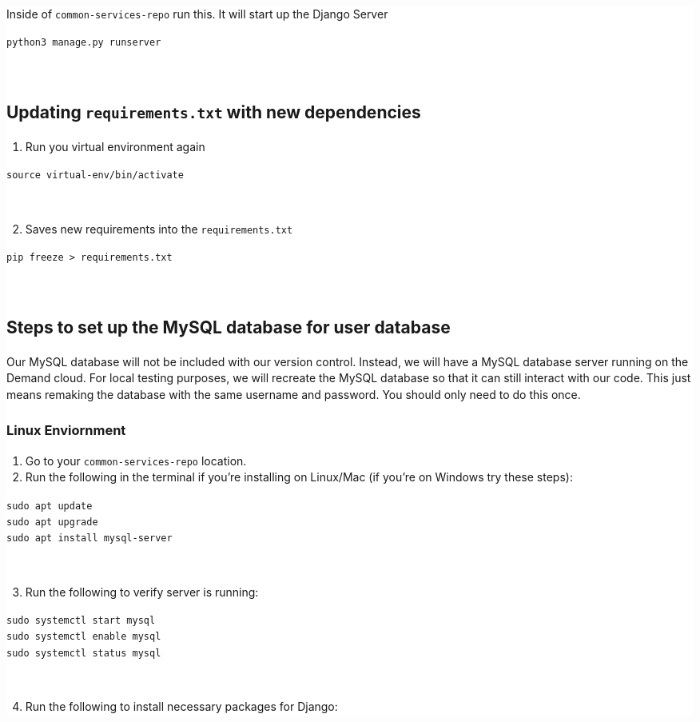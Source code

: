 Inside of `common-services-repo` run this. It will start up the Django Server

```shell
python3 manage.py runserver
```

<br/>

## Updating `requirements.txt` with new dependencies

1. Run you virtual environment again

```shell
source virtual-env/bin/activate
```

<br/>

2. Saves new requirements into the `requirements.txt`

```shell
pip freeze > requirements.txt
```

<br/>

## Steps to set up the MySQL database for user database

Our MySQL database will not be included with our version control. Instead, we will have a MySQL database server running on the Demand cloud. For local testing purposes, we will recreate the MySQL database so that it can still interact with our code. This just means remaking the database with the same username and password. You should only need to do this once.

### Linux Enviornment

1. Go to your `common-services-repo` location.
2. Run the following in the terminal if you’re installing on Linux/Mac (if you’re on Windows try these steps):

```shell
sudo apt update
sudo apt upgrade
sudo apt install mysql-server
```

<br/>

3. Run the following to verify server is running:

```shell
sudo systemctl start mysql
sudo systemctl enable mysql
sudo systemctl status mysql
```

<br/>

4. Run the following to install necessary packages for Django:
